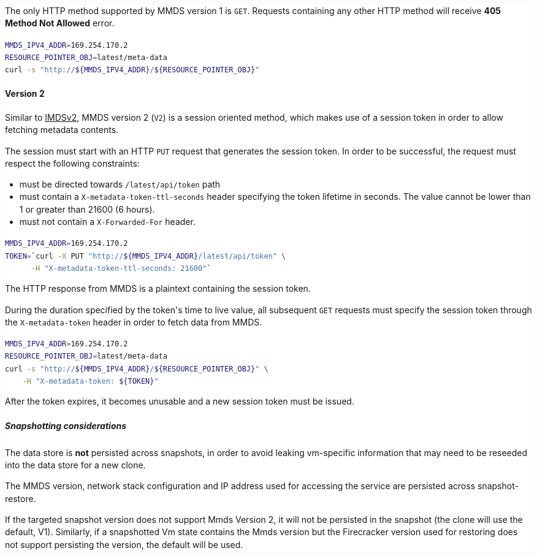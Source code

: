 The only HTTP method supported by MMDS version 1 is `GET`. Requests containing
any other HTTP method will receive **405 Method Not Allowed** error.

```bash
MMDS_IPV4_ADDR=169.254.170.2
RESOURCE_POINTER_OBJ=latest/meta-data
curl -s "http://${MMDS_IPV4_ADDR}/${RESOURCE_POINTER_OBJ}"
```

#### Version 2

Similar to [IMDSv2](https://docs.aws.amazon.com/AWSEC2/latest/UserGuide/configuring-instance-metadata-service.html),
MMDS version 2 (`V2`) is a session oriented method, which makes use of a session
token in order to allow fetching metadata contents.

The session must start with an HTTP `PUT` request that generates the session token.
In order to be successful, the request must respect the following constraints:

- must be directed towards `/latest/api/token` path
- must contain a `X-metadata-token-ttl-seconds` header specifying the token lifetime
  in seconds. The value cannot be lower than 1 or greater than 21600 (6 hours).
- must not contain a `X-Forwarded-For` header.

```bash
MMDS_IPV4_ADDR=169.254.170.2
TOKEN=`curl -X PUT "http://${MMDS_IPV4_ADDR}/latest/api/token" \
      -H "X-metadata-token-ttl-seconds: 21600"`
```

The HTTP response from MMDS is a plaintext containing the session token.

During the duration specified by the token's time to live value, all subsequent
`GET` requests must specify the session token through the `X-metadata-token`
header in order to fetch data from MMDS.

```bash
MMDS_IPV4_ADDR=169.254.170.2
RESOURCE_POINTER_OBJ=latest/meta-data
curl -s "http://${MMDS_IPV4_ADDR}/${RESOURCE_POINTER_OBJ}" \
    -H "X-metadata-token: ${TOKEN}"
```

After the token expires, it becomes unusable and a new session token must be issued.

##### Snapshotting considerations

The data store is **not** persisted across snapshots, in order to avoid leaking
vm-specific information that may need to be reseeded into the data store for
a new clone.

The MMDS version, network stack configuration and IP address used for accessing the
service are persisted across snapshot-restore.

If the targeted snapshot version does not support Mmds Version 2, it will not be
persisted in the snapshot (the clone will use the default, V1). Similarly, if a
snapshotted Vm state contains the Mmds version but the Firecracker version used
for restoring does not support persisting the version, the default will be used.
